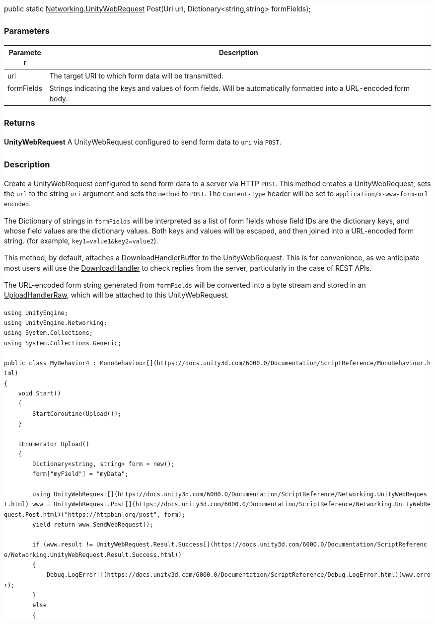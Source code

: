 public static [Networking.UnityWebRequest](https://docs.unity3d.com/6000.0/Documentation/ScriptReference/Networking.UnityWebRequest.html) Post(Uri uri, Dictionary<string,string> formFields); 
### Parameters
Parameter | Description  
---|---  
uri | The target URI to which form data will be transmitted.  
formFields | Strings indicating the keys and values of form fields. Will be automatically formatted into a URL-encoded form body.  
### Returns
**UnityWebRequest** A UnityWebRequest configured to send form data to `uri` via `POST`. 
### Description
Create a UnityWebRequest configured to send form data to a server via HTTP `POST`.
This method creates a UnityWebRequest, sets the `url` to the string `uri` argument and sets the `method` to `POST`. The `Content-Type` header will be set to `application/x-www-form-urlencoded`.  
  
The Dictionary of strings in `formFields` will be interpreted as a list of form fields whose field IDs are the dictionary keys, and whose field values are the dictionary values. Both keys and values will be escaped, and then joined into a URL-encoded form string. (for example, `key1=value1&key2=value2`).  
  
This method, by default, attaches a [DownloadHandlerBuffer](https://docs.unity3d.com/6000.0/Documentation/ScriptReference/Networking.DownloadHandlerBuffer.html) to the [UnityWebRequest](https://docs.unity3d.com/6000.0/Documentation/ScriptReference/Networking.UnityWebRequest.html). This is for convenience, as we anticipate most users will use the [DownloadHandler](https://docs.unity3d.com/6000.0/Documentation/ScriptReference/Networking.DownloadHandler.html) to check replies from the server, particularly in the case of REST APIs.  
  
The URL-encoded form string generated from `formFields` will be converted into a byte stream and stored in an [UploadHandlerRaw](https://docs.unity3d.com/6000.0/Documentation/ScriptReference/Networking.UploadHandlerRaw.html), which will be attached to this UnityWebRequest.
```
using UnityEngine;
using UnityEngine.Networking;
using System.Collections;
using System.Collections.Generic;  
  
public class MyBehavior4 : MonoBehaviour[](https://docs.unity3d.com/6000.0/Documentation/ScriptReference/MonoBehaviour.html)
{
    void Start()
    {
        StartCoroutine(Upload());
    }  
  
    IEnumerator Upload()
    {
        Dictionary<string, string> form = new();
        form["myField"] = "myData";  
  
        using UnityWebRequest[](https://docs.unity3d.com/6000.0/Documentation/ScriptReference/Networking.UnityWebRequest.html) www = UnityWebRequest.Post[](https://docs.unity3d.com/6000.0/Documentation/ScriptReference/Networking.UnityWebRequest.Post.html)("https://httpbin.org/post", form);
        yield return www.SendWebRequest();  
  
        if (www.result != UnityWebRequest.Result.Success[](https://docs.unity3d.com/6000.0/Documentation/ScriptReference/Networking.UnityWebRequest.Result.Success.html))
        {
            Debug.LogError[](https://docs.unity3d.com/6000.0/Documentation/ScriptReference/Debug.LogError.html)(www.error);
        }
        else
        {
```